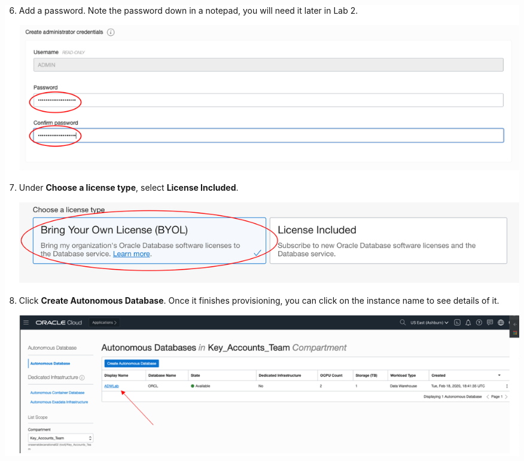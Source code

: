 6.  Add a password. Note the password down in a notepad, you will need it later in Lab 2.

    ![](./images/010.png  " ")

7.  Under **Choose a license type**, select **License Included**.

    ![](./images/011.png  " ")

8.  Click **Create Autonomous Database**. Once it finishes provisioning, you can click on the instance name to see details of it.

    ![](./images/012.png  " ")

